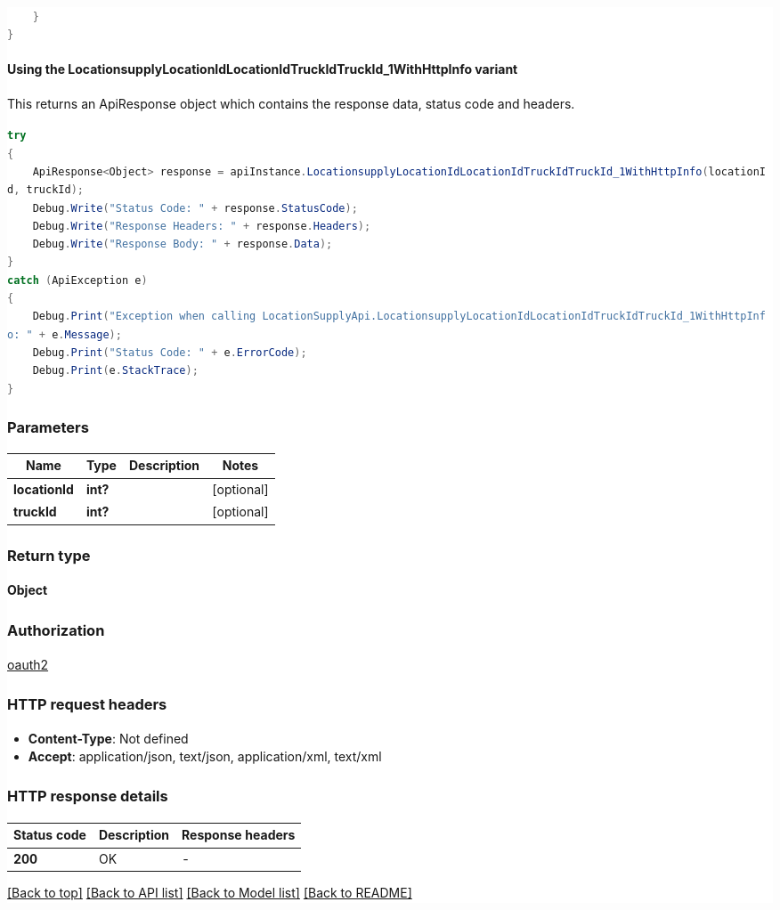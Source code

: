 ```csharp
    }
}
```

#### Using the LocationsupplyLocationIdLocationIdTruckIdTruckId_1WithHttpInfo variant
This returns an ApiResponse object which contains the response data, status code and headers.

```csharp
try
{
    ApiResponse<Object> response = apiInstance.LocationsupplyLocationIdLocationIdTruckIdTruckId_1WithHttpInfo(locationId, truckId);
    Debug.Write("Status Code: " + response.StatusCode);
    Debug.Write("Response Headers: " + response.Headers);
    Debug.Write("Response Body: " + response.Data);
}
catch (ApiException e)
{
    Debug.Print("Exception when calling LocationSupplyApi.LocationsupplyLocationIdLocationIdTruckIdTruckId_1WithHttpInfo: " + e.Message);
    Debug.Print("Status Code: " + e.ErrorCode);
    Debug.Print(e.StackTrace);
}
```

### Parameters

| Name | Type | Description | Notes |
|------|------|-------------|-------|
| **locationId** | **int?** |  | [optional]  |
| **truckId** | **int?** |  | [optional]  |

### Return type

**Object**

### Authorization

[oauth2](../README.md#oauth2)

### HTTP request headers

 - **Content-Type**: Not defined
 - **Accept**: application/json, text/json, application/xml, text/xml


### HTTP response details
| Status code | Description | Response headers |
|-------------|-------------|------------------|
| **200** | OK |  -  |

[[Back to top]](#) [[Back to API list]](../README.md#documentation-for-api-endpoints) [[Back to Model list]](../README.md#documentation-for-models) [[Back to README]](../README.md)

